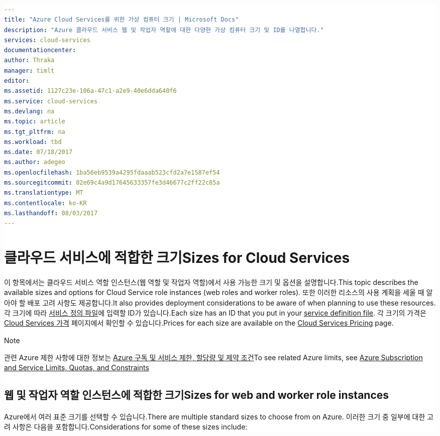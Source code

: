 ```yaml
---
title: "Azure Cloud Services를 위한 가상 컴퓨터 크기 | Microsoft Docs"
description: "Azure 클라우드 서비스 웹 및 작업자 역할에 대한 다양한 가상 컴퓨터 크기 및 ID를 나열합니다."
services: cloud-services
documentationcenter: 
author: Thraka
manager: timlt
editor: 
ms.assetid: 1127c23e-106a-47c1-a2e9-40e6dda640f6
ms.service: cloud-services
ms.devlang: na
ms.topic: article
ms.tgt_pltfrm: na
ms.workload: tbd
ms.date: 07/18/2017
ms.author: adegeo
ms.openlocfilehash: 1ba56eb9539a4295fdaaab523cfd2a7e1587ef54
ms.sourcegitcommit: 02e69c4a9d17645633357fe3d46677c2ff22c85a
ms.translationtype: MT
ms.contentlocale: ko-KR
ms.lasthandoff: 08/03/2017
---
```

# <a name="sizes-for-cloud-services"></a><span data-ttu-id="3b1c3-103">클라우드 서비스에 적합한 크기</span><span class="sxs-lookup"><span data-stu-id="3b1c3-103">Sizes for Cloud Services</span></span>
<span data-ttu-id="3b1c3-104">이 항목에서는 클라우드 서비스 역할 인스턴스(웹 역할 및 작업자 역할)에서 사용 가능한 크기 및 옵션을 설명합니다.</span><span class="sxs-lookup"><span data-stu-id="3b1c3-104">This topic describes the available sizes and options for Cloud Service role instances (web roles and worker roles).</span></span> <span data-ttu-id="3b1c3-105">또한 이러한 리소스의 사용 계획을 세울 때 알아야 할 배포 고려 사항도 제공합니다.</span><span class="sxs-lookup"><span data-stu-id="3b1c3-105">It also provides deployment considerations to be aware of when planning to use these resources.</span></span> <span data-ttu-id="3b1c3-106">각 크기에 따라 [서비스 정의 파일](cloud-services-model-and-package.md#csdef)에 입력할 ID가 있습니다.</span><span class="sxs-lookup"><span data-stu-id="3b1c3-106">Each size has an ID that you put in your [service definition file](cloud-services-model-and-package.md#csdef).</span></span> <span data-ttu-id="3b1c3-107">각 크기의 가격은 [Cloud Services 가격](https://azure.microsoft.com/pricing/details/cloud-services/) 페이지에서 확인할 수 있습니다.</span><span class="sxs-lookup"><span data-stu-id="3b1c3-107">Prices for each size are available on the [Cloud Services Pricing](https://azure.microsoft.com/pricing/details/cloud-services/) page.</span></span>

> [!NOTE]
> <span data-ttu-id="3b1c3-108">관련 Azure 제한 사항에 대한 정보는 [Azure 구독 및 서비스 제한, 할당량 및 제약 조건](../azure-subscription-service-limits.md)</span><span class="sxs-lookup"><span data-stu-id="3b1c3-108">To see related Azure limits, see [Azure Subscription and Service Limits, Quotas, and Constraints](../azure-subscription-service-limits.md)</span></span>
>
>

## <a name="sizes-for-web-and-worker-role-instances"></a><span data-ttu-id="3b1c3-109">웹 및 작업자 역할 인스턴스에 적합한 크기</span><span class="sxs-lookup"><span data-stu-id="3b1c3-109">Sizes for web and worker role instances</span></span>
<span data-ttu-id="3b1c3-110">Azure에서 여러 표준 크기를 선택할 수 있습니다.</span><span class="sxs-lookup"><span data-stu-id="3b1c3-110">There are multiple standard sizes to choose from on Azure.</span></span> <span data-ttu-id="3b1c3-111">이러한 크기 중 일부에 대한 고려 사항은 다음을 포함합니다.</span><span class="sxs-lookup"><span data-stu-id="3b1c3-111">Considerations for some of these sizes include:</span></span>
